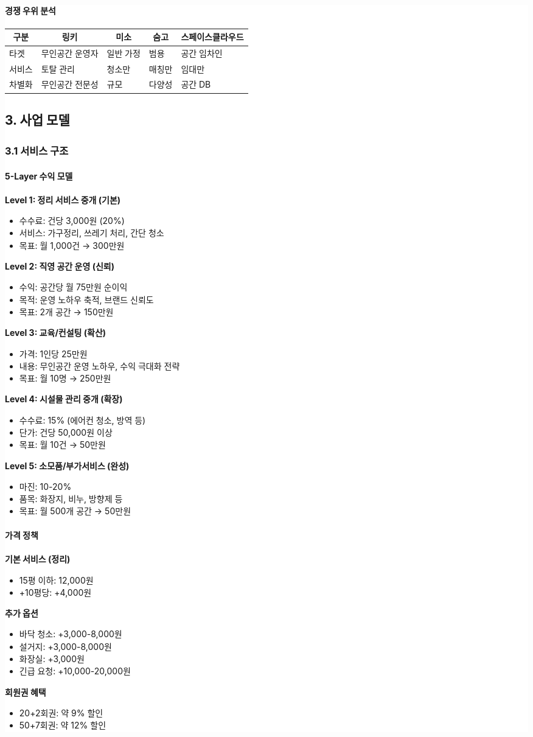 #### 경쟁 우위 분석

| 구분 | 링키 | 미소 | 숨고 | 스페이스클라우드 |
|------|------|------|------|-----------------|
| 타겟 | 무인공간 운영자 | 일반 가정 | 범용 | 공간 임차인 |
| 서비스 | 토탈 관리 | 청소만 | 매칭만 | 임대만 |
| 차별화 | 무인공간 전문성 | 규모 | 다양성 | 공간 DB |

## 3. 사업 모델

### 3.1 서비스 구조

#### 5-Layer 수익 모델

**Level 1: 정리 서비스 중개 (기본)**
- 수수료: 건당 3,000원 (20%)
- 서비스: 가구정리, 쓰레기 처리, 간단 청소
- 목표: 월 1,000건 → 300만원

**Level 2: 직영 공간 운영 (신뢰)**
- 수익: 공간당 월 75만원 순이익
- 목적: 운영 노하우 축적, 브랜드 신뢰도
- 목표: 2개 공간 → 150만원

**Level 3: 교육/컨설팅 (확산)**
- 가격: 1인당 25만원
- 내용: 무인공간 운영 노하우, 수익 극대화 전략
- 목표: 월 10명 → 250만원

**Level 4: 시설물 관리 중개 (확장)**
- 수수료: 15% (에어컨 청소, 방역 등)
- 단가: 건당 50,000원 이상
- 목표: 월 10건 → 50만원

**Level 5: 소모품/부가서비스 (완성)**
- 마진: 10-20%
- 품목: 화장지, 비누, 방향제 등
- 목표: 월 500개 공간 → 50만원

#### 가격 정책

**기본 서비스 (정리)**
- 15평 이하: 12,000원
- +10평당: +4,000원

**추가 옵션**
- 바닥 청소: +3,000-8,000원
- 설거지: +3,000-8,000원
- 화장실: +3,000원
- 긴급 요청: +10,000-20,000원

**회원권 혜택**
- 20+2회권: 약 9% 할인
- 50+7회권: 약 12% 할인
